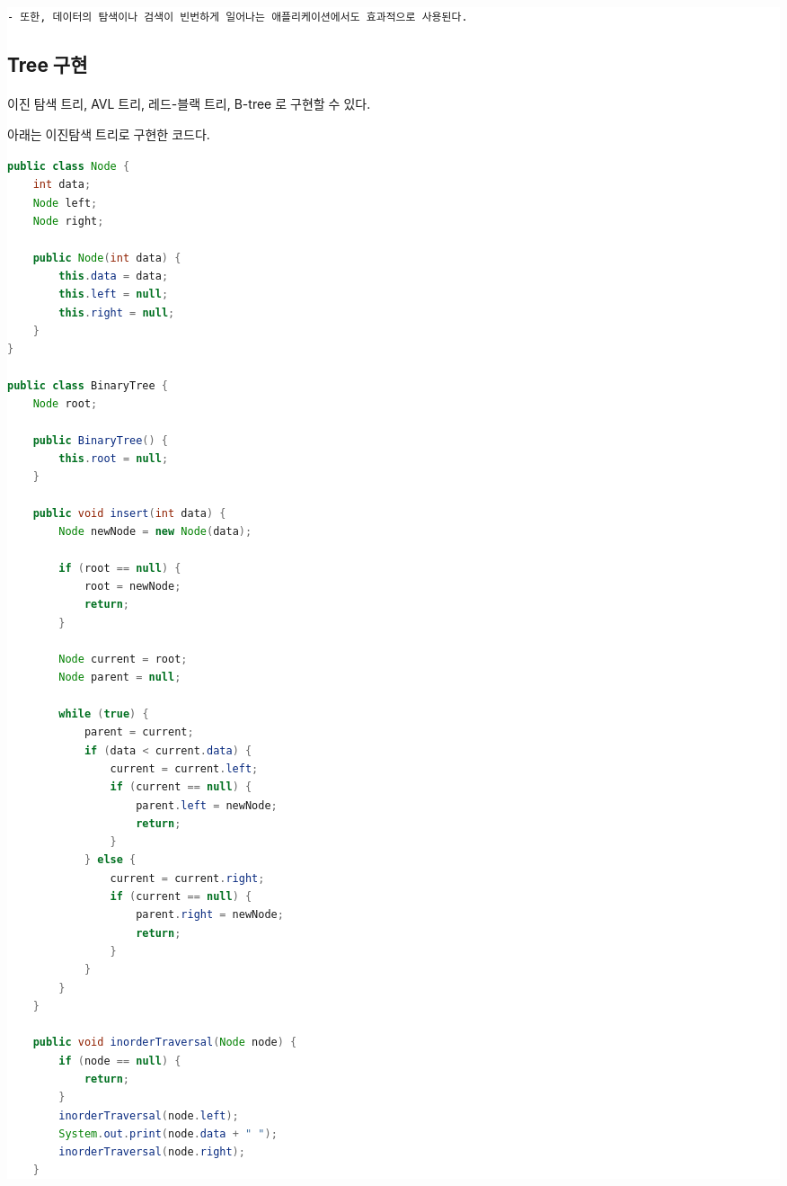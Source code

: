     - 또한, 데이터의 탐색이나 검색이 빈번하게 일어나는 애플리케이션에서도 효과적으로 사용된다.

## Tree 구현

이진 탐색 트리, AVL 트리, 레드-블랙 트리, B-tree 로 구현할 수 있다. 

아래는 이진탐색 트리로 구현한 코드다.
```java
public class Node {
    int data;
    Node left;
    Node right;

    public Node(int data) {
        this.data = data;
        this.left = null;
        this.right = null;
    }
}

public class BinaryTree {
    Node root;

    public BinaryTree() {
        this.root = null;
    }

    public void insert(int data) {
        Node newNode = new Node(data);

        if (root == null) {
            root = newNode;
            return;
        }

        Node current = root;
        Node parent = null;

        while (true) {
            parent = current;
            if (data < current.data) {
                current = current.left;
                if (current == null) {
                    parent.left = newNode;
                    return;
                }
            } else {
                current = current.right;
                if (current == null) {
                    parent.right = newNode;
                    return;
                }
            }
        }
    }

    public void inorderTraversal(Node node) {
        if (node == null) {
            return;
        }
        inorderTraversal(node.left);
        System.out.print(node.data + " ");
        inorderTraversal(node.right);
    }
```